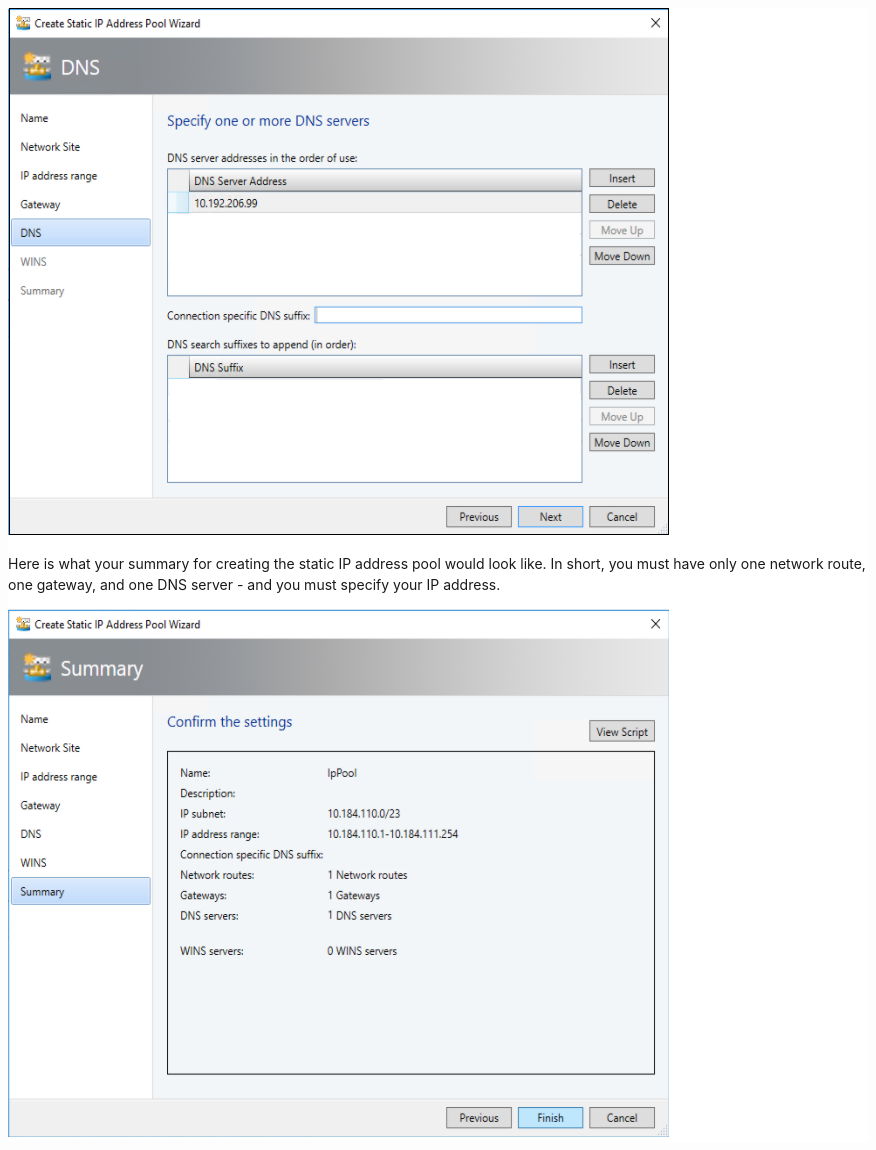 ![Configuring DNS Server with static IP pool](../media/Guarded-Fabric-Shielded-VM/guarded-host-unattend-static-ip-address-pool-dns-settings.png)

Here is what your summary for creating the static IP address pool would look like. In short, you must have only one network route, one gateway, and one DNS server - and you must specify your IP address.

![Summary of static IP pool creation](../media/Guarded-Fabric-Shielded-VM/guarded-host-unattend-static-ip-address-pool-summary.png)
